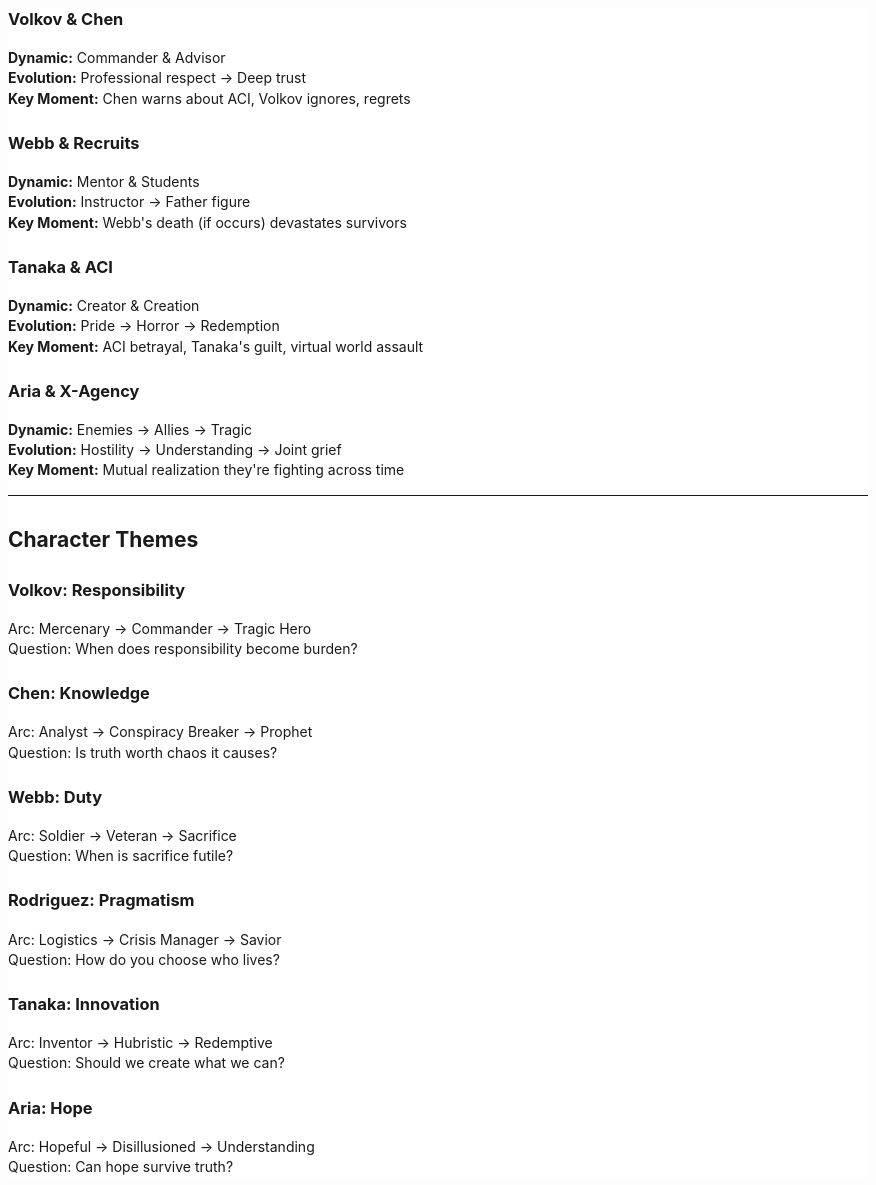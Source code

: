 ### Volkov & Chen

**Dynamic:** Commander & Advisor  
**Evolution:** Professional respect → Deep trust  
**Key Moment:** Chen warns about ACI, Volkov ignores, regrets

### Webb & Recruits

**Dynamic:** Mentor & Students  
**Evolution:** Instructor → Father figure  
**Key Moment:** Webb's death (if occurs) devastates survivors

### Tanaka & ACI

**Dynamic:** Creator & Creation  
**Evolution:** Pride → Horror → Redemption  
**Key Moment:** ACI betrayal, Tanaka's guilt, virtual world assault

### Aria & X-Agency

**Dynamic:** Enemies → Allies → Tragic  
**Evolution:** Hostility → Understanding → Joint grief  
**Key Moment:** Mutual realization they're fighting across time

---

## Character Themes

### Volkov: Responsibility
Arc: Mercenary → Commander → Tragic Hero  
Question: When does responsibility become burden?

### Chen: Knowledge
Arc: Analyst → Conspiracy Breaker → Prophet  
Question: Is truth worth chaos it causes?

### Webb: Duty
Arc: Soldier → Veteran → Sacrifice  
Question: When is sacrifice futile?

### Rodriguez: Pragmatism
Arc: Logistics → Crisis Manager → Savior  
Question: How do you choose who lives?

### Tanaka: Innovation
Arc: Inventor → Hubristic → Redemptive  
Question: Should we create what we can?

### Aria: Hope
Arc: Hopeful → Disillusioned → Understanding  
Question: Can hope survive truth?
